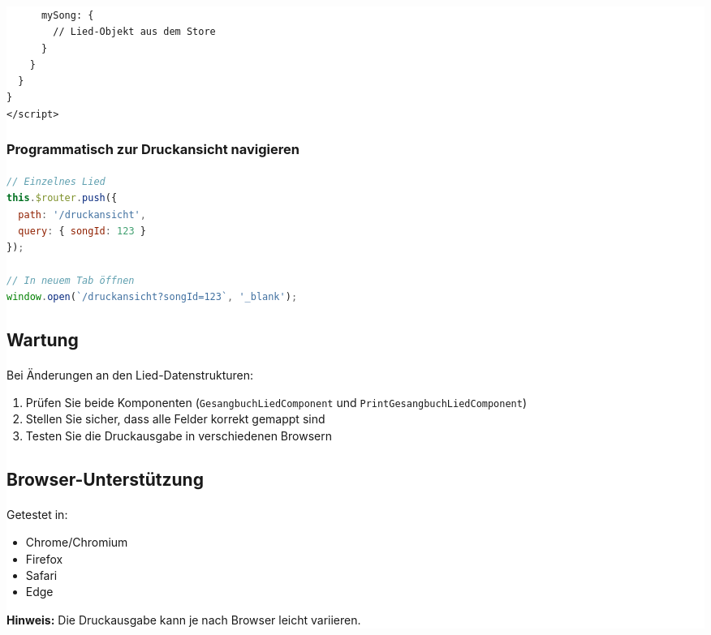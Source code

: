 ```vue
      mySong: {
        // Lied-Objekt aus dem Store
      }
    }
  }
}
</script>
```

### Programmatisch zur Druckansicht navigieren
```javascript
// Einzelnes Lied
this.$router.push({ 
  path: '/druckansicht', 
  query: { songId: 123 } 
});

// In neuem Tab öffnen
window.open(`/druckansicht?songId=123`, '_blank');
```

## Wartung

Bei Änderungen an den Lied-Datenstrukturen:
1. Prüfen Sie beide Komponenten (`GesangbuchLiedComponent` und `PrintGesangbuchLiedComponent`)
2. Stellen Sie sicher, dass alle Felder korrekt gemappt sind
3. Testen Sie die Druckausgabe in verschiedenen Browsern

## Browser-Unterstützung

Getestet in:
- Chrome/Chromium
- Firefox
- Safari
- Edge

**Hinweis:** Die Druckausgabe kann je nach Browser leicht variieren.
